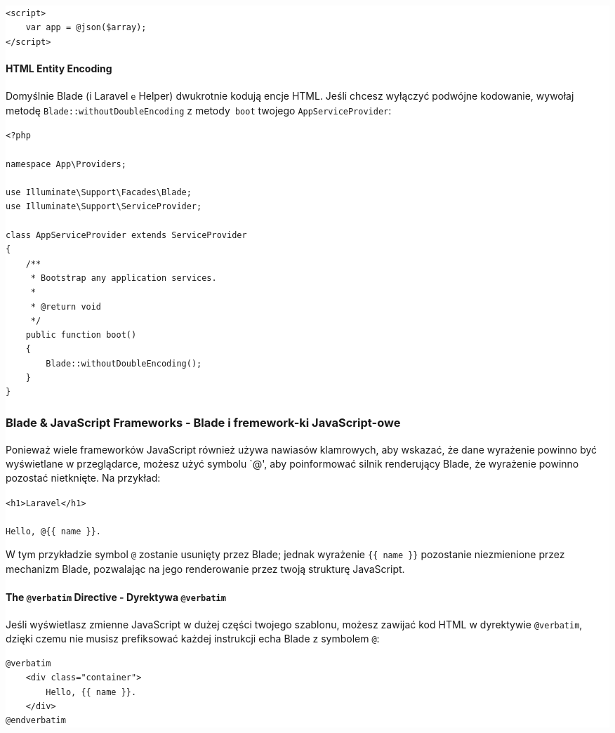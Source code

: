     <script>
        var app = @json($array);
    </script>

#### HTML Entity Encoding

Domyślnie Blade (i Laravel `e` Helper) dwukrotnie kodują encje HTML. Jeśli chcesz wyłączyć podwójne kodowanie, wywołaj metodę `Blade::withoutDoubleEncoding` z metody` boot` twojego `AppServiceProvider`:

    <?php

    namespace App\Providers;

    use Illuminate\Support\Facades\Blade;
    use Illuminate\Support\ServiceProvider;

    class AppServiceProvider extends ServiceProvider
    {
        /**
         * Bootstrap any application services.
         *
         * @return void
         */
        public function boot()
        {
            Blade::withoutDoubleEncoding();
        }
    }

<a name="blade-and-javascript-frameworks"></a>
### Blade & JavaScript Frameworks - Blade i fremework-ki JavaScript-owe

Ponieważ wiele frameworków JavaScript również używa nawiasów klamrowych, aby wskazać, że dane wyrażenie powinno być wyświetlane w przeglądarce, możesz użyć symbolu `@', aby poinformować silnik renderujący Blade, że wyrażenie powinno pozostać nietknięte. Na przykład:

    <h1>Laravel</h1>

    Hello, @{{ name }}.

W tym przykładzie symbol `@` zostanie usunięty przez Blade; jednak wyrażenie `{{ name }}` pozostanie niezmienione przez mechanizm Blade, pozwalając na jego renderowanie przez twoją strukturę JavaScript.

#### The `@verbatim` Directive - Dyrektywa `@verbatim`

Jeśli wyświetlasz zmienne JavaScript w dużej części twojego szablonu, możesz zawijać kod HTML w dyrektywie `@verbatim`, dzięki czemu nie musisz prefiksować każdej instrukcji echa Blade z symbolem `@`:

    @verbatim
        <div class="container">
            Hello, {{ name }}.
        </div>
    @endverbatim
